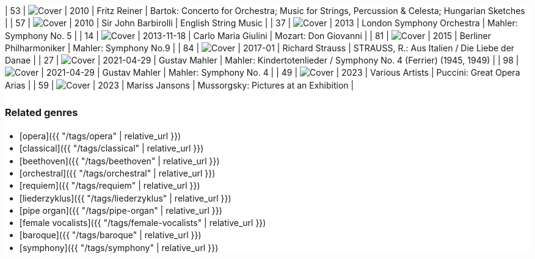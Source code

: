 | 53 | ![Cover](https://i.discogs.com/PxO8ONIfCz2vcc4Enmk4C1P-w6y2o2hzKXcdZIZ9gYI/rs:fit/g:sm/q:40/h:150/w:150/czM6Ly9kaXNjb2dz/LWRhdGFiYXNlLWlt/YWdlcy9SLTEwNjYz/OTI0LTE2MTI5NTkx/OTAtNzUwNy5qcGVn.jpeg) | 2010 | Fritz Reiner | Bartok: Concerto for Orchestra; Music for Strings, Percussion &amp; Celesta; Hungarian Sketches |
| 57 | ![Cover](https://i.discogs.com/uq6z1ubc07OdknmTVc4zxoy0EY4DeXpXEPAKQ9P1kJs/rs:fit/g:sm/q:40/h:150/w:150/czM6Ly9kaXNjb2dz/LWRhdGFiYXNlLWlt/YWdlcy9SLTE0OTg1/MTQwLTE1ODUxMTU5/ODEtMjc0MC5qcGVn.jpeg) | 2010 | Sir John Barbirolli | English String Music |
| 37 | ![Cover](https://i.discogs.com/5YpCorGyWeBEV5lai_rONnc2D0CpyAI965WBDNpAArk/rs:fit/g:sm/q:40/h:150/w:150/czM6Ly9kaXNjb2dz/LWRhdGFiYXNlLWlt/YWdlcy9SLTEwMTI1/ODQzLTE1OTI1MjEw/OTYtODkxNy5qcGVn.jpeg) | 2013 | London Symphony Orchestra | Mahler: Symphony No. 5 |
| 14 | ![Cover](https://i.discogs.com/8BKkmfpJlSo2DfJnwu7kJKgD2u-EhR1aYL3BmET9knc/rs:fit/g:sm/q:40/h:150/w:150/czM6Ly9kaXNjb2dz/LWRhdGFiYXNlLWlt/YWdlcy9SLTgwNzI1/MjQtMTQ1NDYwOTY1/NS0xNjY4LmpwZWc.jpeg) | 2013-11-18 | Carlo Maria Giulini | Mozart: Don Giovanni |
| 81 | ![Cover](https://i.discogs.com/SvjEMEt9S1YUVBbqduUYIZgYocy0DRHY_zE3NrjIfHc/rs:fit/g:sm/q:40/h:150/w:150/czM6Ly9kaXNjb2dz/LWRhdGFiYXNlLWlt/YWdlcy9SLTE0MDA2/OTE3LTE1NjU5NTc1/NjQtMTAxNC5qcGVn.jpeg) | 2015 | Berliner Philharmoniker | Mahler: Symphony No.9 |
| 84 | ![Cover](https://i.discogs.com/FesfCIX2P1DNz6nyI0TE_BYHsRYsnCSOceilb5H9bE0/rs:fit/g:sm/q:40/h:150/w:150/czM6Ly9kaXNjb2dz/LWRhdGFiYXNlLWlt/YWdlcy9SLTE5Njg5/NjAxLTE2Mjc3MzI4/MTctNTQwMi5qcGVn.jpeg) | 2017-01 | Richard Strauss | STRAUSS, R.: Aus Italien &#x2F; Die Liebe der Danae |
| 27 | ![Cover](https://i.discogs.com/n6k-bu1aeTDf6x5NR3lq_19P0aY3jPzB5xPmX04BfpM/rs:fit/g:sm/q:40/h:150/w:150/czM6Ly9kaXNjb2dz/LWRhdGFiYXNlLWlt/YWdlcy9SLTE5Nzgw/NTY3LTE2MjgzNjU2/OTMtNjc1OC5qcGVn.jpeg) | 2021-04-29 | Gustav Mahler | Mahler: Kindertotenlieder &#x2F; Symphony No. 4 (Ferrier) (1945, 1949) |
| 98 | ![Cover](https://i.discogs.com/IC08AsNOzBMb0Wg1C2IDBpE6brYsNnNAmIO2grwwk-I/rs:fit/g:sm/q:40/h:150/w:150/czM6Ly9kaXNjb2dz/LWRhdGFiYXNlLWlt/YWdlcy9SLTE4NzI0/MzgxLTE2MjEwMDQw/ODgtNzUzMi5qcGVn.jpeg) | 2021-04-29 | Gustav Mahler | Mahler: Symphony No. 4 |
| 49 | ![Cover](https://i.discogs.com/GI1kawXX_WImQLdkh351zrlXYhSMY8MnnPYNkcrhhIU/rs:fit/g:sm/q:40/h:150/w:150/czM6Ly9kaXNjb2dz/LWRhdGFiYXNlLWlt/YWdlcy9SLTYyNDIw/Ny0xMTY1MjQ0MjIy/LmpwZWc.jpeg) | 2023 | Various Artists | Puccini: Great Opera Arias |
| 59 | ![Cover](https://i.discogs.com/k22GhLuh80Oq2f0wIiT-7SCuUj960p6JdHAZO51zjrY/rs:fit/g:sm/q:40/h:150/w:150/czM6Ly9kaXNjb2dz/LWRhdGFiYXNlLWlt/YWdlcy9SLTE1MTc5/ODI4LTE1ODc3NDAw/ODYtOTY3My5qcGVn.jpeg) | 2023 | Mariss Jansons | Mussorgsky: Pictures at an Exhibition |

### Related genres

- [opera]({{ "/tags/opera" | relative_url }})
- [classical]({{ "/tags/classical" | relative_url }})
- [beethoven]({{ "/tags/beethoven" | relative_url }})
- [orchestral]({{ "/tags/orchestral" | relative_url }})
- [requiem]({{ "/tags/requiem" | relative_url }})
- [liederzyklus]({{ "/tags/liederzyklus" | relative_url }})
- [pipe organ]({{ "/tags/pipe-organ" | relative_url }})
- [female vocalists]({{ "/tags/female-vocalists" | relative_url }})
- [baroque]({{ "/tags/baroque" | relative_url }})
- [symphony]({{ "/tags/symphony" | relative_url }})
